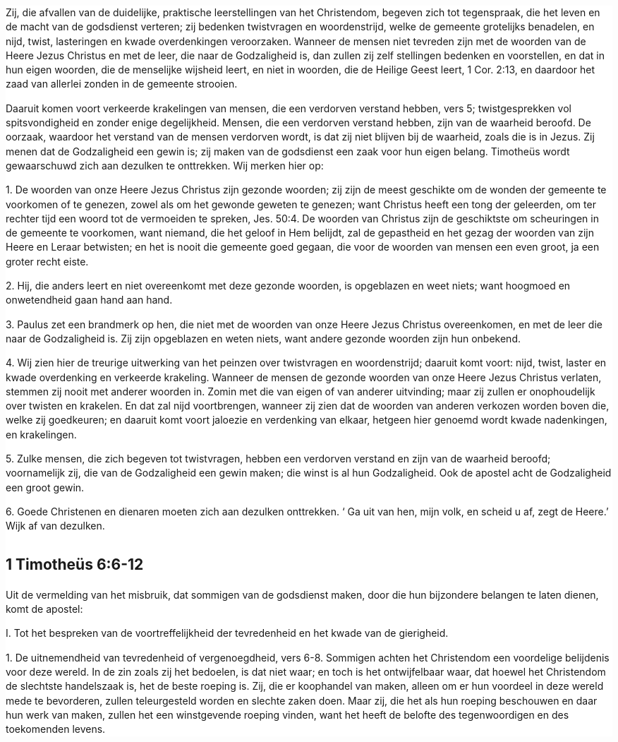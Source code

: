Zij, die afvallen van de duidelijke, praktische leerstellingen van het Christendom, begeven zich tot tegenspraak, die het leven en de macht van de godsdienst verteren; zij bedenken twistvragen en woordenstrijd, welke de gemeente grotelijks benadelen, en nijd, twist, lasteringen en kwade overdenkingen veroorzaken. Wanneer de mensen niet tevreden zijn met de woorden van de Heere Jezus Christus en met de leer, die naar de Godzaligheid is, dan zullen zij zelf stellingen bedenken en voorstellen, en dat in hun eigen woorden, die de menselijke wijsheid leert, en niet in woorden, die de Heilige Geest leert, 1 Cor. 2:13, en daardoor het zaad van allerlei zonden in de gemeente strooien.

Daaruit komen voort verkeerde krakelingen van mensen, die een verdorven verstand hebben, vers 5; twistgesprekken vol spitsvondigheid en zonder enige degelijkheid. Mensen, die een verdorven verstand hebben, zijn van de waarheid beroofd. De oorzaak, waardoor het verstand van de mensen verdorven wordt, is dat zij niet blijven bij de waarheid, zoals die is in Jezus. Zij menen dat de Godzaligheid een gewin is; zij maken van de godsdienst een zaak voor hun eigen belang. Timotheüs wordt gewaarschuwd zich aan dezulken te onttrekken. Wij merken hier op: 

1\. De woorden van onze Heere Jezus Christus zijn gezonde woorden; zij zijn de meest geschikte om de wonden der gemeente te voorkomen of te genezen, zowel als om het gewonde geweten te genezen; want Christus heeft een tong der geleerden, om ter rechter tijd een woord tot de vermoeiden te spreken, Jes. 50:4. De woorden van Christus zijn de geschiktste om scheuringen in de gemeente te voorkomen, want niemand, die het geloof in Hem belijdt, zal de gepastheid en het gezag der woorden van zijn Heere en Leraar betwisten; en het is nooit die gemeente goed gegaan, die voor de woorden van mensen een even groot, ja een groter recht eiste. 

2\. Hij, die anders leert en niet overeenkomt met deze gezonde woorden, is opgeblazen en weet niets; want hoogmoed en onwetendheid gaan hand aan hand. 

3\. Paulus zet een brandmerk op hen, die niet met de woorden van onze Heere Jezus Christus overeenkomen, en met de leer die naar de Godzaligheid is. Zij zijn opgeblazen en weten niets, want andere gezonde woorden zijn hun onbekend. 

4\. Wij zien hier de treurige uitwerking van het peinzen over twistvragen en woordenstrijd; daaruit komt voort: nijd, twist, laster en kwade overdenking en verkeerde krakeling. Wanneer de mensen de gezonde woorden van onze Heere Jezus Christus verlaten, stemmen zij nooit met anderer woorden in. Zomin met die van eigen of van anderer uitvinding; maar zij zullen er onophoudelijk over twisten en krakelen. En dat zal nijd voortbrengen, wanneer zij zien dat de woorden van anderen verkozen worden boven die, welke zij goedkeuren; en daaruit komt voort jaloezie en verdenking van elkaar, hetgeen hier genoemd wordt kwade nadenkingen, en krakelingen. 

5\. Zulke mensen, die zich begeven tot twistvragen, hebben een verdorven verstand en zijn van de waarheid beroofd; voornamelijk zij, die van de Godzaligheid een gewin maken; die winst is al hun Godzaligheid. Ook de apostel acht de Godzaligheid een groot gewin. 

6\. Goede Christenen en dienaren moeten zich aan dezulken onttrekken. ‘ Ga uit van hen, mijn volk, en scheid u af, zegt de Heere.’  Wijk af van dezulken. 

## 1 Timotheüs 6:6-12 

Uit de vermelding van het misbruik, dat sommigen van de godsdienst maken, door die hun bijzondere belangen te laten dienen, komt de apostel: 

I. Tot het bespreken van de voortreffelijkheid der tevredenheid en het kwade van de gierigheid. 

1\. De uitnemendheid van tevredenheid of vergenoegdheid, vers 6-8. Sommigen achten het Christendom een voordelige belijdenis voor deze wereld. In de zin zoals zij het bedoelen, is dat niet waar; en toch is het ontwijfelbaar waar, dat hoewel het Christendom de slechtste handelszaak is, het de beste roeping is. Zij, die er koophandel van maken, alleen om er hun voordeel in deze wereld mede te bevorderen, zullen teleurgesteld worden en slechte zaken doen. Maar zij, die het als hun roeping beschouwen en daar hun werk van maken, zullen het een winstgevende roeping vinden, want het heeft de belofte des tegenwoordigen en des toekomenden levens. 
